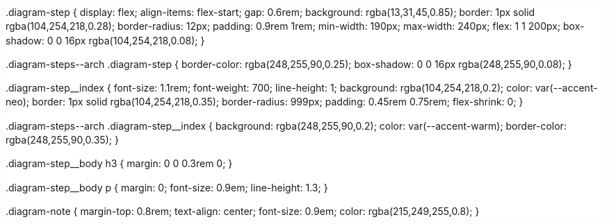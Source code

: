.diagram-step {
  display: flex;
  align-items: flex-start;
  gap: 0.6rem;
  background: rgba(13,31,45,0.85);
  border: 1px solid rgba(104,254,218,0.28);
  border-radius: 12px;
  padding: 0.9rem 1rem;
  min-width: 190px;
  max-width: 240px;
  flex: 1 1 200px;
  box-shadow: 0 0 16px rgba(104,254,218,0.08);
}

.diagram-steps--arch .diagram-step {
  border-color: rgba(248,255,90,0.25);
  box-shadow: 0 0 16px rgba(248,255,90,0.08);
}

.diagram-step__index {
  font-size: 1.1rem;
  font-weight: 700;
  line-height: 1;
  background: rgba(104,254,218,0.2);
  color: var(--accent-neo);
  border: 1px solid rgba(104,254,218,0.35);
  border-radius: 999px;
  padding: 0.45rem 0.75rem;
  flex-shrink: 0;
}

.diagram-steps--arch .diagram-step__index {
  background: rgba(248,255,90,0.2);
  color: var(--accent-warm);
  border-color: rgba(248,255,90,0.35);
}

.diagram-step__body h3 {
  margin: 0 0 0.3rem 0;
}

.diagram-step__body p {
  margin: 0;
  font-size: 0.9em;
  line-height: 1.3;
}

.diagram-note {
  margin-top: 0.8rem;
  text-align: center;
  font-size: 0.9em;
  color: rgba(215,249,255,0.8);
}
